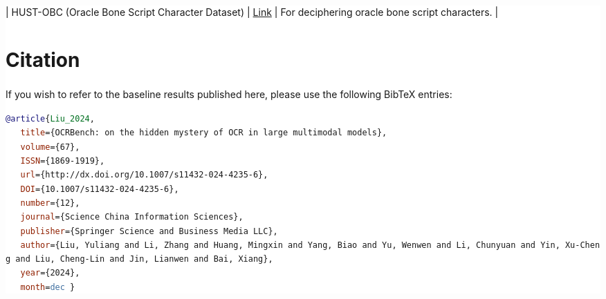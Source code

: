 | HUST-OBC (Oracle Bone Script Character Dataset) | [Link](https://arxiv.org/abs/2401.15365) | For deciphering oracle bone script characters. |

# Citation
If you wish to refer to the baseline results published here, please use the following BibTeX entries:
```BibTeX
@article{Liu_2024,
   title={OCRBench: on the hidden mystery of OCR in large multimodal models},
   volume={67},
   ISSN={1869-1919},
   url={http://dx.doi.org/10.1007/s11432-024-4235-6},
   DOI={10.1007/s11432-024-4235-6},
   number={12},
   journal={Science China Information Sciences},
   publisher={Springer Science and Business Media LLC},
   author={Liu, Yuliang and Li, Zhang and Huang, Mingxin and Yang, Biao and Yu, Wenwen and Li, Chunyuan and Yin, Xu-Cheng and Liu, Cheng-Lin and Jin, Lianwen and Bai, Xiang},
   year={2024},
   month=dec }
```



